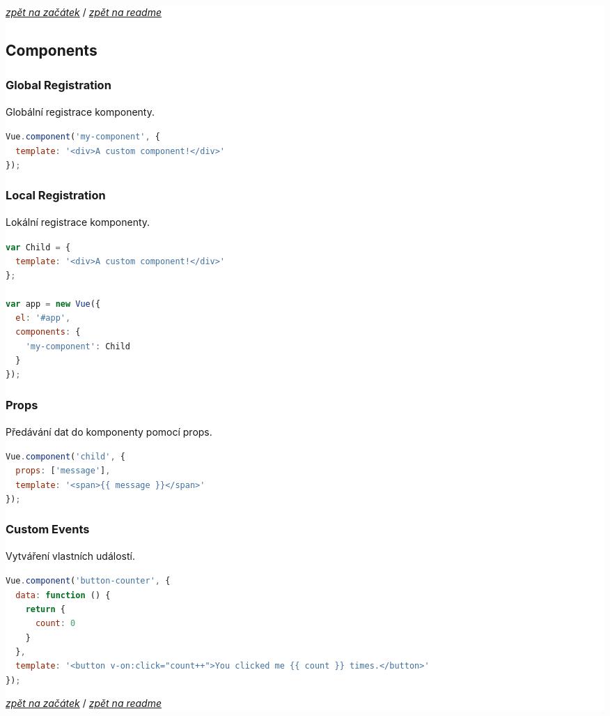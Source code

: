 [*zpět na začátek*](#top) / [*zpět na readme*](https://github.com/Sudip2708/learning-VUE-with-the-help-of-AI#1-krok---sezn%C3%A1men%C3%AD-se-s-vue)   

## Components
### Global Registration
Globální registrace komponenty.
```js
Vue.component('my-component', {
  template: '<div>A custom component!</div>'
});
```

### Local Registration
Lokální registrace komponenty.
```js
var Child = {
  template: '<div>A custom component!</div>'
};

var app = new Vue({
  el: '#app',
  components: {
    'my-component': Child
  }
});
```

### Props
Předávání dat do komponenty pomocí props.
```js
Vue.component('child', {
  props: ['message'],
  template: '<span>{{ message }}</span>'
});
```

### Custom Events
Vytváření vlastních událostí.
```js
Vue.component('button-counter', {
  data: function () {
    return {
      count: 0
    }
  },
  template: '<button v-on:click="count++">You clicked me {{ count }} times.</button>'
});
```

[*zpět na začátek*](#top) / [*zpět na readme*](https://github.com/Sudip2708/learning-VUE-with-the-help-of-AI#1-krok---sezn%C3%A1men%C3%AD-se-s-vue)   


